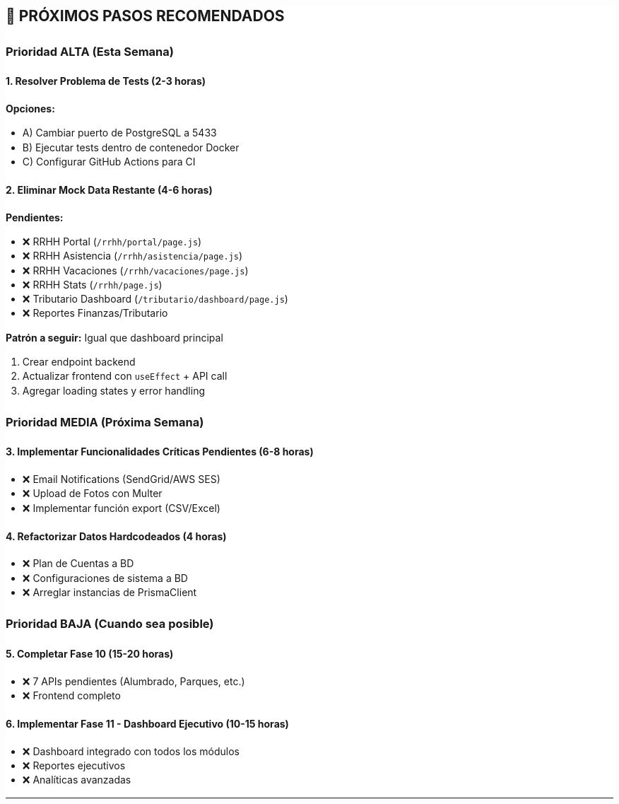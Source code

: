
## 🎯 PRÓXIMOS PASOS RECOMENDADOS

### Prioridad ALTA (Esta Semana)

#### 1. Resolver Problema de Tests (2-3 horas)
**Opciones:**
- A) Cambiar puerto de PostgreSQL a 5433
- B) Ejecutar tests dentro de contenedor Docker
- C) Configurar GitHub Actions para CI

#### 2. Eliminar Mock Data Restante (4-6 horas)
**Pendientes:**
- ❌ RRHH Portal (`/rrhh/portal/page.js`)
- ❌ RRHH Asistencia (`/rrhh/asistencia/page.js`)
- ❌ RRHH Vacaciones (`/rrhh/vacaciones/page.js`)
- ❌ RRHH Stats (`/rrhh/page.js`)
- ❌ Tributario Dashboard (`/tributario/dashboard/page.js`)
- ❌ Reportes Finanzas/Tributario

**Patrón a seguir:** Igual que dashboard principal
1. Crear endpoint backend
2. Actualizar frontend con `useEffect` + API call
3. Agregar loading states y error handling

### Prioridad MEDIA (Próxima Semana)

#### 3. Implementar Funcionalidades Críticas Pendientes (6-8 horas)
- ❌ Email Notifications (SendGrid/AWS SES)
- ❌ Upload de Fotos con Multer
- ❌ Implementar función export (CSV/Excel)

#### 4. Refactorizar Datos Hardcodeados (4 horas)
- ❌ Plan de Cuentas a BD
- ❌ Configuraciones de sistema a BD
- ❌ Arreglar instancias de PrismaClient

### Prioridad BAJA (Cuando sea posible)

#### 5. Completar Fase 10 (15-20 horas)
- ❌ 7 APIs pendientes (Alumbrado, Parques, etc.)
- ❌ Frontend completo

#### 6. Implementar Fase 11 - Dashboard Ejecutivo (10-15 horas)
- ❌ Dashboard integrado con todos los módulos
- ❌ Reportes ejecutivos
- ❌ Analíticas avanzadas

---
